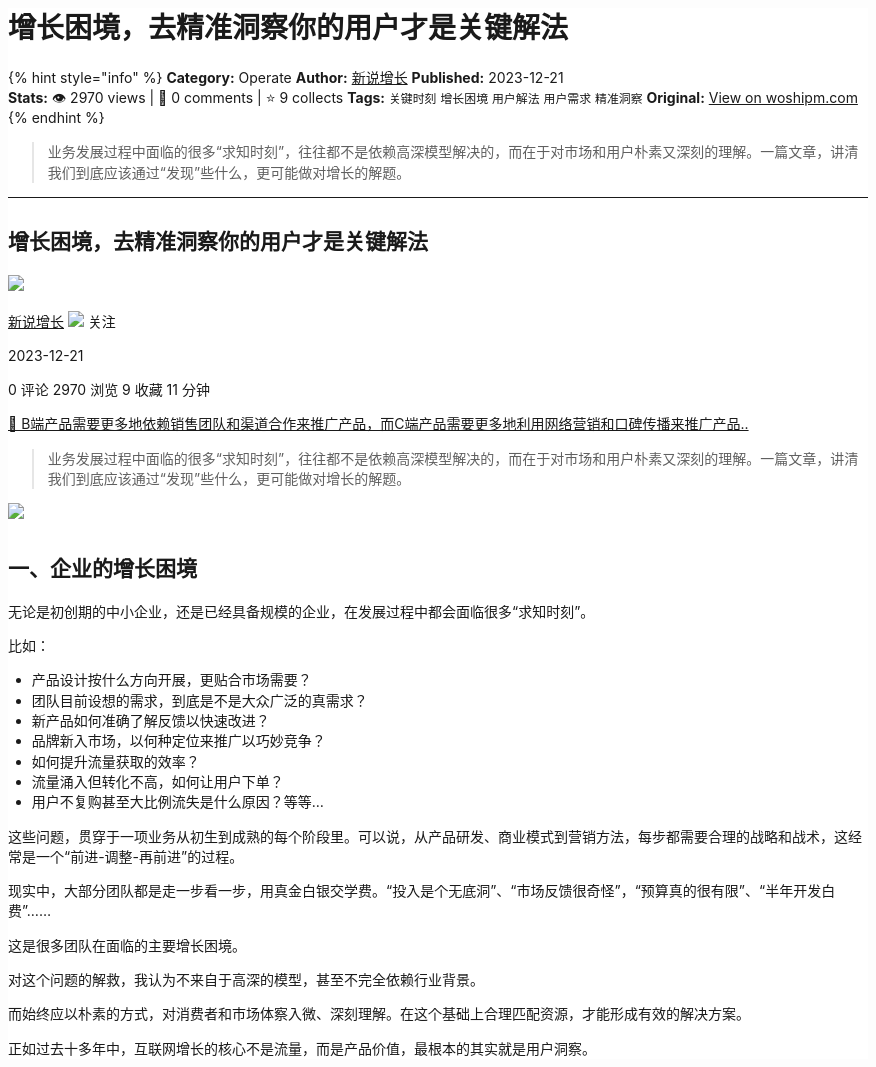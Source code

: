 # 增长困境，去精准洞察你的用户才是关键解法
{% hint style="info" %}
**Category:** Operate
**Author:** [新说增长](https://www.woshipm.com/u/732656)
**Published:** 2023-12-21  
**Stats:** 👁️ 2970 views | 💬 0 comments | ⭐ 9 collects
**Tags:** `关键时刻` `增长困境` `用户解法` `用户需求` `精准洞察`
**Original:** [View on woshipm.com](https://www.woshipm.com/operate/5961365.html)
{% endhint %}
> 业务发展过程中面临的很多“求知时刻”，往往都不是依赖高深模型解决的，而在于对市场和用户朴素又深刻的理解。一篇文章，讲清我们到底应该通过“发现”些什么，更可能做对增长的解题。

---

## 增长困境，去精准洞察你的用户才是关键解法

[![](https://static.woshipm.com/view/woshipm_api_def_20231024175636_8454.jpg?imageView2/1/w/72/h/72/q/100)](https://www.woshipm.com/u/732656)

[新说增长](https://www.woshipm.com/u/732656) ![](https://static.woshipm.com/tag/1101_1@2x.png) 关注

2023-12-21

0 评论 2970 浏览 9 收藏 11 分钟

[🔗 B端产品需要更多地依赖销售团队和渠道合作来推广产品，而C端产品需要更多地利用网络营销和口碑传播来推广产品..](https://ke.qidianla.com/courses/bcpm)

> 业务发展过程中面临的很多“求知时刻”，往往都不是依赖高深模型解决的，而在于对市场和用户朴素又深刻的理解。一篇文章，讲清我们到底应该通过“发现”些什么，更可能做对增长的解题。

![](https://image.woshipm.com/2023/04/13/b1b6c5ba-d9ee-11ed-a8b0-00163e0b5ff3.jpg)

## 一、企业的增长困境

无论是初创期的中小企业，还是已经具备规模的企业，在发展过程中都会面临很多“求知时刻”。

比如：

*   产品设计按什么方向开展，更贴合市场需要？
*   团队目前设想的需求，到底是不是大众广泛的真需求？‍‍‍‍‍‍
*   新产品如何准确了解反馈以快速改进？
*   品牌新入市场，以何种定位来推广以巧妙竞争？
*   如何提升流量获取的效率？
*   流量涌入但转化不高，如何让用户下单？
*   用户不复购甚至大比例流失是什么原因？等等…

这些问题，贯穿于一项业务从初生到成熟的每个阶段里。可以说，从产品研发、商业模式到营销方法，每步都需要合理的战略和战术，这经常是一个“前进-调整-再前进”的过程。

现实中，大部分团队都是走一步看一步，用真金白银交学费。“投入是个无底洞”、“市场反馈很奇怪”，“预算真的很有限”、“半年开发白费”……

这是很多团队在面临的主要增长困境。

对这个问题的解救，我认为不来自于高深的模型，甚至不完全依赖行业背景。

而始终应以朴素的方式，对消费者和市场体察入微、深刻理解。在这个基础上合理匹配资源，才能形成有效的解决方案。

正如过去十多年中，互联网增长的核心不是流量，而是产品价值，最根本的其实就是用户洞察。
